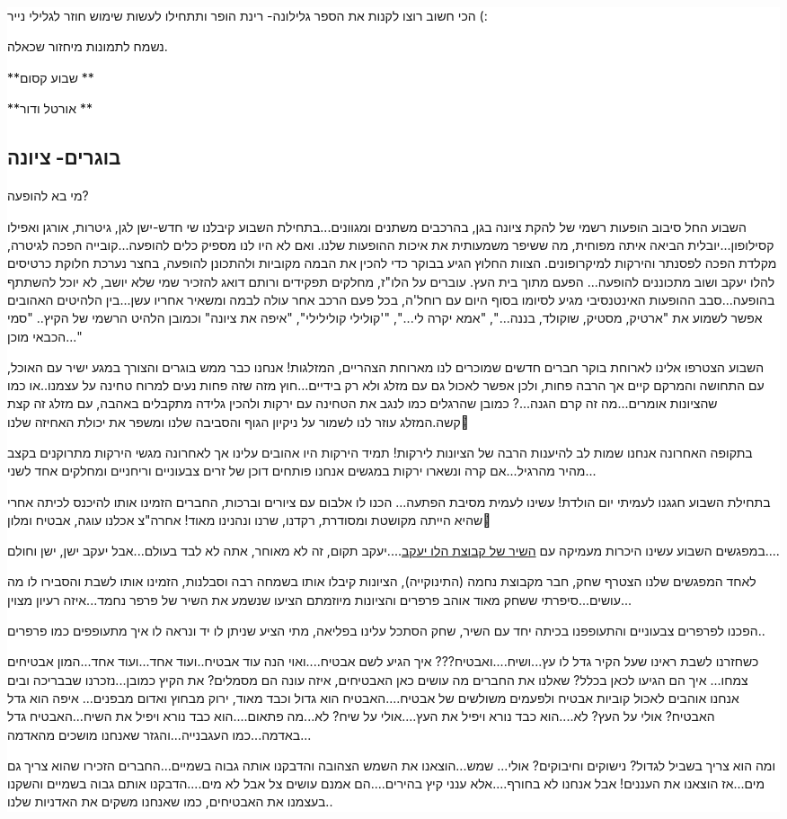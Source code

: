 הכי חשוב רוצו לקנות את הספר גלילונה- רינת הופר ותתחילו לעשות שימוש חוזר לגלילי נייר (:

נשמח לתמונות מיחזור שכאלה.

**שבוע קסום
**

**אורטל ודור
**

## בוגרים- ציונה

מי בא להופעה?

השבוע החל סיבוב הופעות רשמי של להקת ציונה בגן, בהרכבים משתנים ומגוונים...בתחילת השבוע קיבלנו שי חדש-ישן לגן, גיטרות, אורגן ואפילו קסילופון...יובלית הביאה איתה מפוחית, מה ששיפר משמעותית את איכות ההופעות שלנו. ואם לא היו לנו מספיק כלים להופעה...קובייה הפכה לגיטרה, מקלדת הפכה לפסנתר והירקות למיקרופונים. הצוות החלוץ הגיע בבוקר כדי להכין את הבמה מקוביות ולהתכונן להופעה, בחצר נערכת חלוקת כרטיסים להלו יעקב ושוב מתכוננים להופעה... הפעם מתוך בית העץ. עוברים על הלו"ז, מחלקים תפקידים ורותם דואג להזכיר שמי שלא יושב, לא יוכל להשתתף בהופעה...סבב ההופעות האינטנסיבי מגיע לסיומו בסוף היום עם רוחל'ה, בכל פעם הרכב אחר עולה לבמה ומשאיר אחריו עשן...בין הלהיטים האהובים אפשר לשמוע את "ארטיק, מסטיק, שוקולד, בננה...", "אמא יקרה לי...", "'קולילי קולילילי", "איפה את ציונה" וכמובן הלהיט הרשמי של הקיץ.. "סמי הכבאי מוכן..."

השבוע הצטרפו אלינו לארוחת בוקר חברים חדשים שמוכרים לנו מארוחת הצהריים, המזלגות! אנחנו כבר ממש בוגרים והצורך במגע ישיר עם האוכל, עם התחושה והמרקם קיים אך הרבה פחות, ולכן אפשר לאכול גם עם מזלג ולא רק בידיים...חוץ מזה שזה פחות נעים למרוח טחינה על עצמנו..או כמו שהציונות אומרים...מה זה קרם הגנה...? כמובן שהרגלים כמו לנגב את הטחינה עם ירקות ולהכין גלידה מתקבלים באהבה, עם מזלג זה קצת קשה.המזלג עוזר לנו לשמור על ניקיון הגוף והסביבה שלנו ומשפר את יכולת האחיזה שלנו 

בתקופה האחרונה אנחנו שמות לב להיענות הרבה של הציונות לירקות! תמיד הירקות היו אהובים עלינו אך לאחרונה מגשי הירקות מתרוקנים בקצב מהיר מהרגיל...אם קרה ונשארו ירקות במגשים אנחנו פותחים דוכן של זרים צבעוניים וריחניים ומחלקים אחד לשני...

בתחילת השבוע חגגנו לעמיתי יום הולדת! עשינו לעמית מסיבת הפתעה... הכנו לו אלבום עם ציורים וברכות, החברים הזמינו אותו להיכנס לכיתה אחרי שהיא הייתה מקושטת ומסודרת, רקדנו, שרנו ונהנינו מאוד! אחרה"צ אכלנו עוגה, אבטיח ומלון 

במפגשים השבוע עשינו היכרות מעמיקה עם [השיר של קבוצת הלו יעקב](https://www.youtube.com/watch?v=45L7eo0p37U)....יעקב תקום, זה לא מאוחר, אתה לא לבד בעולם...אבל יעקב ישן, ישן וחולם....

לאחד המפגשים שלנו הצטרף שחק, חבר מקבוצת נחמה (התינוקייה), הציונות קיבלו אותו בשמחה רבה וסבלנות, הזמינו אותו לשבת והסבירו לו מה עושים...סיפרתי ששחק מאוד אוהב פרפרים והציונות מיוזמתם הציעו שנשמע את השיר של פרפר נחמד...איזה רעיון מצוין...

הפכנו לפרפרים צבעוניים והתעופפנו בכיתה יחד עם השיר, שחק הסתכל עלינו בפליאה, מתי הציע שניתן לו יד ונראה לו איך מתעופפים כמו פרפרים.. 

כשחזרנו לשבת ראינו שעל הקיר גדל לו עץ...ושיח....ואבטיח??? איך הגיע לשם אבטיח....ואוי הנה עוד אבטיח..ועוד אחד...ועוד אחד...המון אבטיחים צמחו... איך הם הגיעו לכאן בכלל? שאלנו את החברים מה עושים כאן האבטיחים, איזה עונה הם מסמלים? את הקיץ כמובן...נזכרנו שבבריכה ובים אנחנו אוהבים לאכול קוביות אבטיח ולפעמים משולשים של אבטיח....האבטיח הוא גדול וכבד מאוד, ירוק מבחוץ ואדום מבפנים... איפה הוא גדל האבטיח? אולי על העץ? לא....הוא כבד נורא ויפיל את העץ....אולי על שיח? לא...מה פתאום....הוא כבד נורא ויפיל את השיח...האבטיח גדל באדמה...כמו העגבנייה...והגזר שאנחנו מושכים מהאדמה...

ומה הוא צריך בשביל לגדול? נישוקים וחיבוקים? אולי... שמש...הוצאנו את השמש הצהובה והדבקנו אותה גבוה בשמיים...החברים הזכירו שהוא צריך גם מים...אז הוצאנו את העננים! אבל אנחנו לא בחורף....אלא ענני קיץ בהירים....הם אמנם עושים צל אבל לא מים....הדבקנו אותם גבוה בשמיים והשקנו בעצמנו את האבטיחים, כמו שאנחנו משקים את האדניות שלנו..
